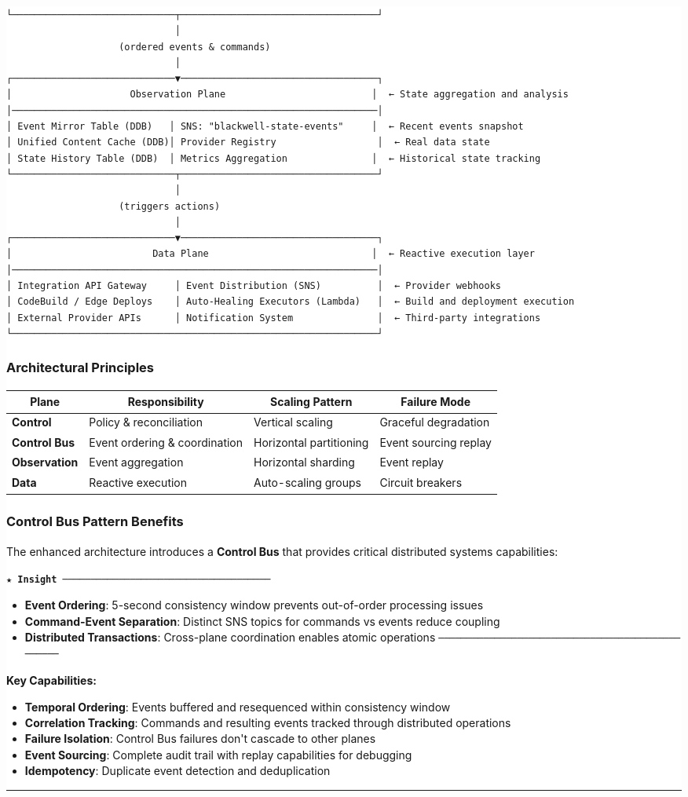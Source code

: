 ```
└─────────────────────────────┬───────────────────────────────────┘
                              │
                    (ordered events & commands)
                              │
┌─────────────────────────────▼───────────────────────────────────┐
│                     Observation Plane                          │  ← State aggregation and analysis
│─────────────────────────────────────────────────────────────────│
│ Event Mirror Table (DDB)   │ SNS: "blackwell-state-events"     │  ← Recent events snapshot
│ Unified Content Cache (DDB)│ Provider Registry                  │  ← Real data state
│ State History Table (DDB)  │ Metrics Aggregation               │  ← Historical state tracking
└─────────────────────────────┬───────────────────────────────────┘
                              │
                    (triggers actions)
                              │
┌─────────────────────────────▼───────────────────────────────────┐
│                         Data Plane                             │  ← Reactive execution layer
│─────────────────────────────────────────────────────────────────│
│ Integration API Gateway     │ Event Distribution (SNS)          │  ← Provider webhooks
│ CodeBuild / Edge Deploys    │ Auto-Healing Executors (Lambda)   │  ← Build and deployment execution
│ External Provider APIs      │ Notification System               │  ← Third-party integrations
└─────────────────────────────────────────────────────────────────┘
```

### **Architectural Principles**

| Plane | Responsibility | Scaling Pattern | Failure Mode |
|-------|---------------|-----------------|--------------|
| **Control** | Policy & reconciliation | Vertical scaling | Graceful degradation |
| **Control Bus** | Event ordering & coordination | Horizontal partitioning | Event sourcing replay |
| **Observation** | Event aggregation | Horizontal sharding | Event replay |
| **Data** | Reactive execution | Auto-scaling groups | Circuit breakers |

### **Control Bus Pattern Benefits**

The enhanced architecture introduces a **Control Bus** that provides critical distributed systems capabilities:

**`★ Insight ─────────────────────────────────────`**
- **Event Ordering**: 5-second consistency window prevents out-of-order processing issues
- **Command-Event Separation**: Distinct SNS topics for commands vs events reduce coupling
- **Distributed Transactions**: Cross-plane coordination enables atomic operations
**`─────────────────────────────────────────────────`**

**Key Capabilities:**
- **Temporal Ordering**: Events buffered and resequenced within consistency window
- **Correlation Tracking**: Commands and resulting events tracked through distributed operations
- **Failure Isolation**: Control Bus failures don't cascade to other planes
- **Event Sourcing**: Complete audit trail with replay capabilities for debugging
- **Idempotency**: Duplicate event detection and deduplication

---